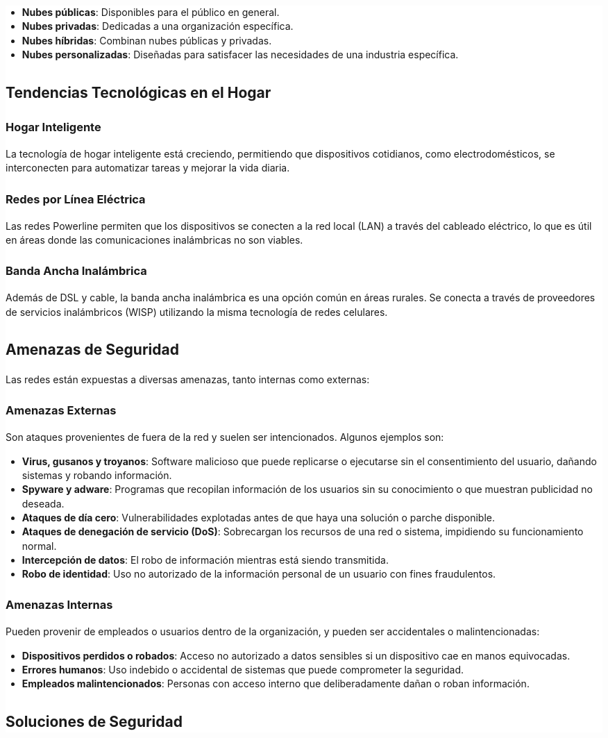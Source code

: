 - **Nubes públicas**: Disponibles para el público en general.
- **Nubes privadas**: Dedicadas a una organización específica.
- **Nubes híbridas**: Combinan nubes públicas y privadas.
- **Nubes personalizadas**: Diseñadas para satisfacer las necesidades de una industria específica.

## Tendencias Tecnológicas en el Hogar

### Hogar Inteligente
La tecnología de hogar inteligente está creciendo, permitiendo que dispositivos cotidianos, como electrodomésticos, se interconecten para automatizar tareas y mejorar la vida diaria.

### Redes por Línea Eléctrica
Las redes Powerline permiten que los dispositivos se conecten a la red local (LAN) a través del cableado eléctrico, lo que es útil en áreas donde las comunicaciones inalámbricas no son viables.

### Banda Ancha Inalámbrica
Además de DSL y cable, la banda ancha inalámbrica es una opción común en áreas rurales. Se conecta a través de proveedores de servicios inalámbricos (WISP) utilizando la misma tecnología de redes celulares.

## Amenazas de Seguridad

Las redes están expuestas a diversas amenazas, tanto internas como externas:

### Amenazas Externas
Son ataques provenientes de fuera de la red y suelen ser intencionados. Algunos ejemplos son:

- **Virus, gusanos y troyanos**: Software malicioso que puede replicarse o ejecutarse sin el consentimiento del usuario, dañando sistemas y robando información.
- **Spyware y adware**: Programas que recopilan información de los usuarios sin su conocimiento o que muestran publicidad no deseada.
- **Ataques de día cero**: Vulnerabilidades explotadas antes de que haya una solución o parche disponible.
- **Ataques de denegación de servicio (DoS)**: Sobrecargan los recursos de una red o sistema, impidiendo su funcionamiento normal.
- **Intercepción de datos**: El robo de información mientras está siendo transmitida.
- **Robo de identidad**: Uso no autorizado de la información personal de un usuario con fines fraudulentos.

### Amenazas Internas
Pueden provenir de empleados o usuarios dentro de la organización, y pueden ser accidentales o malintencionadas:

- **Dispositivos perdidos o robados**: Acceso no autorizado a datos sensibles si un dispositivo cae en manos equivocadas.
- **Errores humanos**: Uso indebido o accidental de sistemas que puede comprometer la seguridad.
- **Empleados malintencionados**: Personas con acceso interno que deliberadamente dañan o roban información.

## Soluciones de Seguridad
